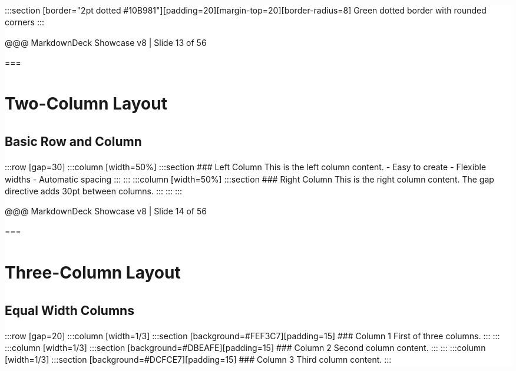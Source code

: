 :::section [border="2pt dotted #10B981"][padding=20][margin-top=20][border-radius=8]
    Green dotted border with rounded corners
:::

@@@
MarkdownDeck Showcase v8 | Slide 13 of 56

===

# Two-Column Layout

## Basic Row and Column

:::row [gap=30]
    :::column [width=50%]
        :::section
            ### Left Column
            This is the left column content.
            - Easy to create
            - Flexible widths
            - Automatic spacing
        :::
    :::
    :::column [width=50%]
        :::section
            ### Right Column
            This is the right column content.
            The gap directive adds 30pt between columns.
        :::
    :::
:::

@@@
MarkdownDeck Showcase v8 | Slide 14 of 56

===

# Three-Column Layout

## Equal Width Columns

:::row [gap=20]
    :::column [width=1/3]
        :::section [background=#FEF3C7][padding=15]
            ### Column 1
            First of three columns.
        :::
    :::
    :::column [width=1/3]
        :::section [background=#DBEAFE][padding=15]
            ### Column 2
            Second column content.
        :::
    :::
    :::column [width=1/3]
        :::section [background=#DCFCE7][padding=15]
            ### Column 3
            Third column content.
        :::